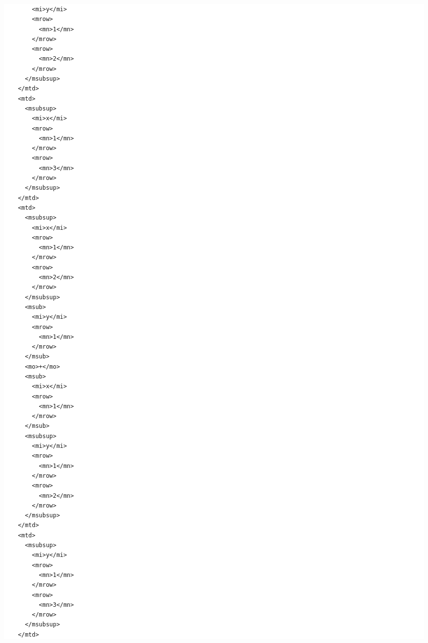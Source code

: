             <mi>y</mi>
            <mrow>
              <mn>1</mn>
            </mrow>
            <mrow>
              <mn>2</mn>
            </mrow>
          </msubsup>
        </mtd>
        <mtd>
          <msubsup>
            <mi>x</mi>
            <mrow>
              <mn>1</mn>
            </mrow>
            <mrow>
              <mn>3</mn>
            </mrow>
          </msubsup>
        </mtd>
        <mtd>
          <msubsup>
            <mi>x</mi>
            <mrow>
              <mn>1</mn>
            </mrow>
            <mrow>
              <mn>2</mn>
            </mrow>
          </msubsup>
          <msub>
            <mi>y</mi>
            <mrow>
              <mn>1</mn>
            </mrow>
          </msub>
          <mo>+</mo>
          <msub>
            <mi>x</mi>
            <mrow>
              <mn>1</mn>
            </mrow>
          </msub>
          <msubsup>
            <mi>y</mi>
            <mrow>
              <mn>1</mn>
            </mrow>
            <mrow>
              <mn>2</mn>
            </mrow>
          </msubsup>
        </mtd>
        <mtd>
          <msubsup>
            <mi>y</mi>
            <mrow>
              <mn>1</mn>
            </mrow>
            <mrow>
              <mn>3</mn>
            </mrow>
          </msubsup>
        </mtd>